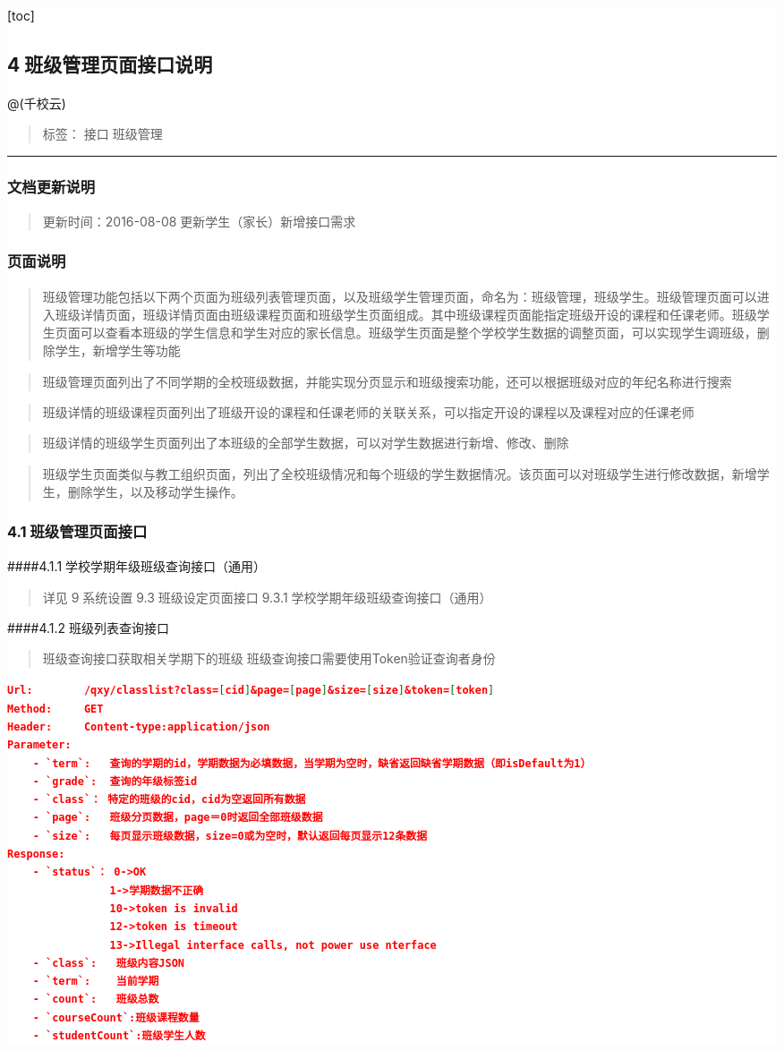 [toc]

## 4 班级管理页面接口说明

@(千校云)

> 标签： 接口 班级管理

---

### 文档更新说明
> 更新时间：2016-08-08
> 更新学生（家长）新增接口需求

### 页面说明
 > 班级管理功能包括以下两个页面为班级列表管理页面，以及班级学生管理页面，命名为：班级管理，班级学生。班级管理页面可以进入班级详情页面，班级详情页面由班级课程页面和班级学生页面组成。其中班级课程页面能指定班级开设的课程和任课老师。班级学生页面可以查看本班级的学生信息和学生对应的家长信息。班级学生页面是整个学校学生数据的调整页面，可以实现学生调班级，删除学生，新增学生等功能
 
 > 班级管理页面列出了不同学期的全校班级数据，并能实现分页显示和班级搜索功能，还可以根据班级对应的年纪名称进行搜索
 
 > 班级详情的班级课程页面列出了班级开设的课程和任课老师的关联关系，可以指定开设的课程以及课程对应的任课老师
 
 > 班级详情的班级学生页面列出了本班级的全部学生数据，可以对学生数据进行新增、修改、删除
 
 > 班级学生页面类似与教工组织页面，列出了全校班级情况和每个班级的学生数据情况。该页面可以对班级学生进行修改数据，新增学生，删除学生，以及移动学生操作。

### 4.1 班级管理页面接口
####4.1.1 学校学期年级班级查询接口（通用）
>详见
>9 系统设置
>9.3 班级设定页面接口
>9.3.1 学校学期年级班级查询接口（通用）

####4.1.2 班级列表查询接口
> 班级查询接口获取相关学期下的班级
> 班级查询接口需要使用Token验证查询者身份

``` json
Url:        /qxy/classlist?class=[cid]&page=[page]&size=[size]&token=[token]
Method:     GET
Header:     Content-type:application/json
Parameter:
    - `term`:   查询的学期的id，学期数据为必填数据，当学期为空时，缺省返回缺省学期数据（即isDefault为1）
    - `grade`:  查询的年级标签id
    - `class`： 特定的班级的cid，cid为空返回所有数据
    - `page`:   班级分页数据，page＝0时返回全部班级数据
    - `size`:   每页显示班级数据，size=0或为空时，默认返回每页显示12条数据
Response:
    - `status`： 0->OK 
                1->学期数据不正确
                10->token is invalid
                12->token is timeout
                13->Illegal interface calls, not power use nterface
    - `class`:   班级内容JSON
    - `term`:    当前学期
    - `count`:   班级总数
    - `courseCount`:班级课程数量
    - `studentCount`:班级学生人数
```
